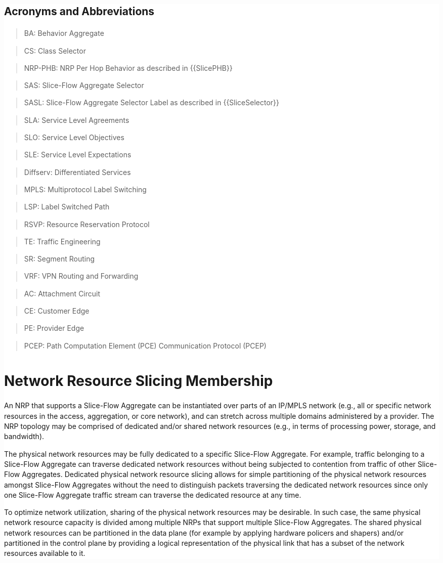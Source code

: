 ## Acronyms and Abbreviations

> BA: Behavior Aggregate

> CS: Class Selector

> NRP-PHB: NRP Per Hop Behavior as described in {{SlicePHB}}

> SAS: Slice-Flow Aggregate Selector

> SASL: Slice-Flow Aggregate Selector Label as described in {{SliceSelector}}

> SLA: Service Level Agreements

> SLO: Service Level Objectives

> SLE: Service Level Expectations

> Diffserv: Differentiated Services

> MPLS: Multiprotocol Label Switching

> LSP: Label Switched Path

> RSVP: Resource Reservation Protocol

> TE: Traffic Engineering

> SR: Segment Routing

> VRF: VPN Routing and Forwarding

> AC: Attachment Circuit

> CE: Customer Edge

> PE: Provider Edge

> PCEP: Path Computation Element (PCE) Communication Protocol (PCEP)

# Network Resource Slicing Membership

An NRP that supports a Slice-Flow Aggregate can be
instantiated over parts of an IP/MPLS network (e.g., all or specific network
resources in the access, aggregation, or core network), and can stretch across
multiple domains administered by a provider.  The NRP topology may
be comprised of dedicated and/or shared network resources (e.g., in
terms of processing power, storage, and bandwidth).

The physical network resources may be fully dedicated to a specific Slice-Flow
Aggregate.  For example, traffic belonging to a Slice-Flow Aggregate can traverse
dedicated network resources without being subjected to contention from traffic of
other Slice-Flow Aggregates.  Dedicated physical network resource slicing allows for simple
partitioning of the physical network resources amongst Slice-Flow Aggregates without
the need to distinguish packets traversing the dedicated network resources
since only one Slice-Flow Aggregate traffic stream can traverse the dedicated
resource at any time.

To optimize network utilization, sharing of the physical network resources may
be desirable. In such case, the same physical network resource capacity is
divided among multiple NRPs that support multiple Slice-Flow
Aggregates. The shared physical network resources can be
partitioned in the data plane (for example by applying hardware policers and
shapers) and/or partitioned in the control plane by providing a logical
representation of the physical link that has a subset of the network resources
available to it.
